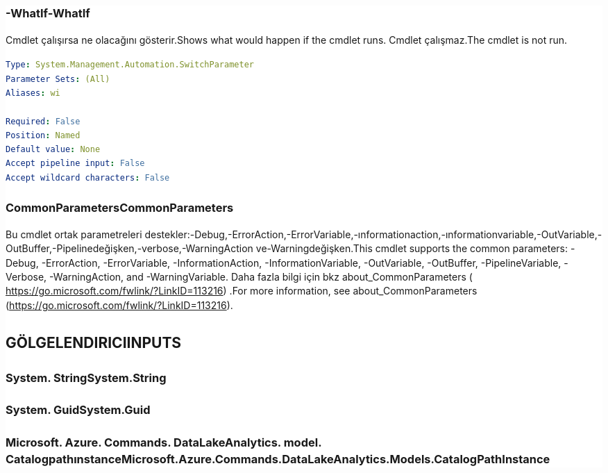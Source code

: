 ### <span data-ttu-id="852c1-139">-WhatIf</span><span class="sxs-lookup"><span data-stu-id="852c1-139">-WhatIf</span></span>
<span data-ttu-id="852c1-140">Cmdlet çalışırsa ne olacağını gösterir.</span><span class="sxs-lookup"><span data-stu-id="852c1-140">Shows what would happen if the cmdlet runs.</span></span>
<span data-ttu-id="852c1-141">Cmdlet çalışmaz.</span><span class="sxs-lookup"><span data-stu-id="852c1-141">The cmdlet is not run.</span></span>

```yaml
Type: System.Management.Automation.SwitchParameter
Parameter Sets: (All)
Aliases: wi

Required: False
Position: Named
Default value: None
Accept pipeline input: False
Accept wildcard characters: False
```

### <span data-ttu-id="852c1-142">CommonParameters</span><span class="sxs-lookup"><span data-stu-id="852c1-142">CommonParameters</span></span>
<span data-ttu-id="852c1-143">Bu cmdlet ortak parametreleri destekler:-Debug,-ErrorAction,-ErrorVariable,-ınformationaction,-ınformationvariable,-OutVariable,-OutBuffer,-Pipelinedeğişken,-verbose,-WarningAction ve-Warningdeğişken.</span><span class="sxs-lookup"><span data-stu-id="852c1-143">This cmdlet supports the common parameters: -Debug, -ErrorAction, -ErrorVariable, -InformationAction, -InformationVariable, -OutVariable, -OutBuffer, -PipelineVariable, -Verbose, -WarningAction, and -WarningVariable.</span></span> <span data-ttu-id="852c1-144">Daha fazla bilgi için bkz about_CommonParameters ( https://go.microsoft.com/fwlink/?LinkID=113216) .</span><span class="sxs-lookup"><span data-stu-id="852c1-144">For more information, see about_CommonParameters (https://go.microsoft.com/fwlink/?LinkID=113216).</span></span>

## <span data-ttu-id="852c1-145">GÖLGELENDIRICI</span><span class="sxs-lookup"><span data-stu-id="852c1-145">INPUTS</span></span>

### <span data-ttu-id="852c1-146">System. String</span><span class="sxs-lookup"><span data-stu-id="852c1-146">System.String</span></span>

### <span data-ttu-id="852c1-147">System. Guid</span><span class="sxs-lookup"><span data-stu-id="852c1-147">System.Guid</span></span>

### <span data-ttu-id="852c1-148">Microsoft. Azure. Commands. DataLakeAnalytics. model. Catalogpathınstance</span><span class="sxs-lookup"><span data-stu-id="852c1-148">Microsoft.Azure.Commands.DataLakeAnalytics.Models.CatalogPathInstance</span></span>
